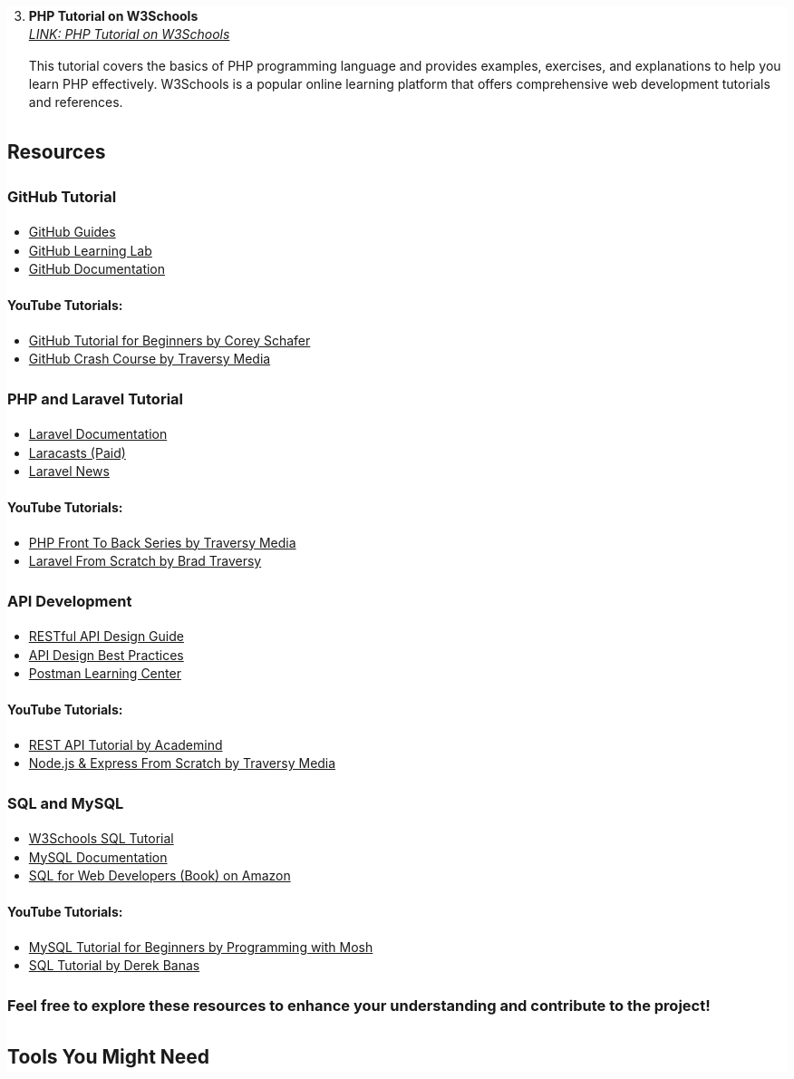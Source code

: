 3. **PHP Tutorial on W3Schools**  
   *[LINK: PHP Tutorial on W3Schools](https://www.w3schools.com/php)*

   This tutorial covers the basics of PHP programming language and provides examples, exercises, and explanations to help you learn PHP effectively. W3Schools is a popular online learning platform that offers comprehensive web development tutorials and references.

## Resources

 ### GitHub Tutorial
   - [GitHub Guides](https://guides.github.com/)
   - [GitHub Learning Lab](https://lab.github.com/)
   - [GitHub Documentation](https://docs.github.com/)
   #### YouTube Tutorials:
   - [GitHub Tutorial for Beginners by Corey Schafer](https://www.youtube.com/watch?v=iv8rSLsi1xo)
   - [GitHub Crash Course by Traversy Media](https://www.youtube.com/watch?v=SWYqp7iY_Tc)

   ### PHP and Laravel Tutorial
   - [Laravel Documentation](https://laravel.com/docs)
   - [Laracasts (Paid)](https://laracasts.com/)
   - [Laravel News](https://laravel-news.com/)
   #### YouTube Tutorials:
   - [PHP Front To Back Series by Traversy Media](https://www.youtube.com/playlist?list=PLillGF-Rfqbap2IB6ZS4BBBcYPagAjpjn)
   - [Laravel From Scratch by Brad Traversy](https://www.youtube.com/watch?v=BXiHvgrJfkg)

   ### API Development
   - [RESTful API Design Guide](https://restfulapi.net/)
   - [API Design Best Practices](https://swagger.io/resources/articles/best-practices-in-api-design/)
   - [Postman Learning Center](https://learning.postman.com/)
   #### YouTube Tutorials:
   - [REST API Tutorial by Academind](https://www.youtube.com/watch?v=2hf4hdSOnq8)
   - [Node.js & Express From Scratch by Traversy Media](https://www.youtube.com/watch?v=k_0ZzvHbNBQ)

   ### SQL and MySQL
   - [W3Schools SQL Tutorial](https://www.w3schools.com/sql/)
   - [MySQL Documentation](https://dev.mysql.com/doc/)
   - [SQL for Web Developers (Book) on Amazon](https://www.amazon.com/SQL-Web-Developers-2nd-Everything/dp/0987090860)
   #### YouTube Tutorials:
   - [MySQL Tutorial for Beginners by Programming with Mosh](https://www.youtube.com/watch?v=7S_tz1z_5bA)
   - [SQL Tutorial by Derek Banas](https://www.youtube.com/watch?v=HXV3zeQKqGY)

   ### Feel free to explore these resources to enhance your understanding and contribute to the project!

## Tools You Might Need
